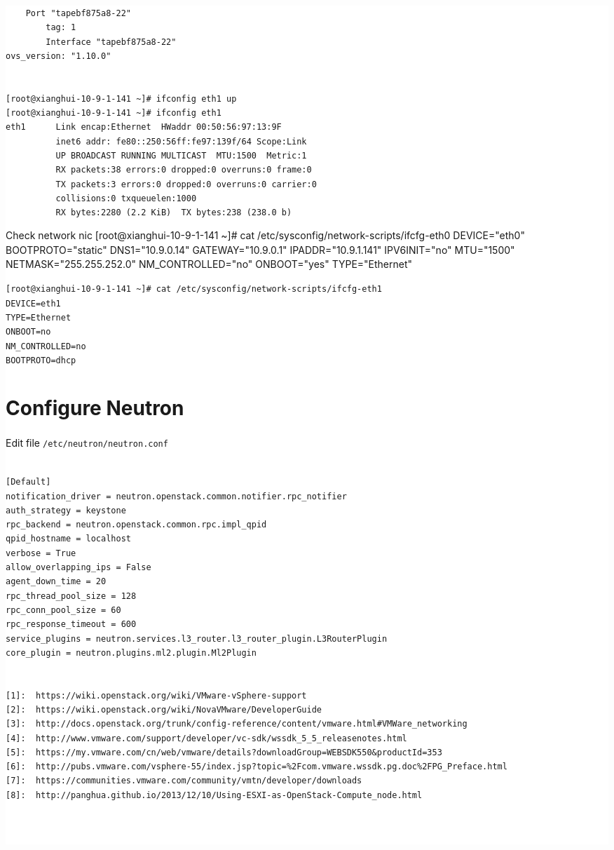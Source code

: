         Port "tapebf875a8-22"
            tag: 1
            Interface "tapebf875a8-22"
    ovs_version: "1.10.0"


    [root@xianghui-10-9-1-141 ~]# ifconfig eth1 up
    [root@xianghui-10-9-1-141 ~]# ifconfig eth1
    eth1      Link encap:Ethernet  HWaddr 00:50:56:97:13:9F
              inet6 addr: fe80::250:56ff:fe97:139f/64 Scope:Link
              UP BROADCAST RUNNING MULTICAST  MTU:1500  Metric:1
              RX packets:38 errors:0 dropped:0 overruns:0 frame:0
              TX packets:3 errors:0 dropped:0 overruns:0 carrier:0
              collisions:0 txqueuelen:1000
              RX bytes:2280 (2.2 KiB)  TX bytes:238 (238.0 b)


Check network nic
    [root@xianghui-10-9-1-141 ~]# cat /etc/sysconfig/network-scripts/ifcfg-eth0
    DEVICE="eth0"
    BOOTPROTO="static"
    DNS1="10.9.0.14"
    GATEWAY="10.9.0.1"
    IPADDR="10.9.1.141"
    IPV6INIT="no"
    MTU="1500"
    NETMASK="255.255.252.0"
    NM_CONTROLLED="no"
    ONBOOT="yes"
    TYPE="Ethernet"

    [root@xianghui-10-9-1-141 ~]# cat /etc/sysconfig/network-scripts/ifcfg-eth1
    DEVICE=eth1
    TYPE=Ethernet
    ONBOOT=no
    NM_CONTROLLED=no
    BOOTPROTO=dhcp

# Configure Neutron 

Edit file `/etc/neutron/neutron.conf`
<pre><code>
[Default]
notification_driver = neutron.openstack.common.notifier.rpc_notifier
auth_strategy = keystone
rpc_backend = neutron.openstack.common.rpc.impl_qpid
qpid_hostname = localhost
verbose = True
allow_overlapping_ips = False
agent_down_time = 20
rpc_thread_pool_size = 128
rpc_conn_pool_size = 60
rpc_response_timeout = 600
service_plugins = neutron.services.l3_router.l3_router_plugin.L3RouterPlugin
core_plugin = neutron.plugins.ml2.plugin.Ml2Plugin


[1]:  https://wiki.openstack.org/wiki/VMware-vSphere-support
[2]:  https://wiki.openstack.org/wiki/NovaVMware/DeveloperGuide
[3]:  http://docs.openstack.org/trunk/config-reference/content/vmware.html#VMWare_networking
[4]:  http://www.vmware.com/support/developer/vc-sdk/wssdk_5_5_releasenotes.html
[5]:  https://my.vmware.com/cn/web/vmware/details?downloadGroup=WEBSDK550&productId=353
[6]:  http://pubs.vmware.com/vsphere-55/index.jsp?topic=%2Fcom.vmware.wssdk.pg.doc%2FPG_Preface.html
[7]:  https://communities.vmware.com/community/vmtn/developer/downloads
[8]:  http://panghua.github.io/2013/12/10/Using-ESXI-as-OpenStack-Compute_node.html